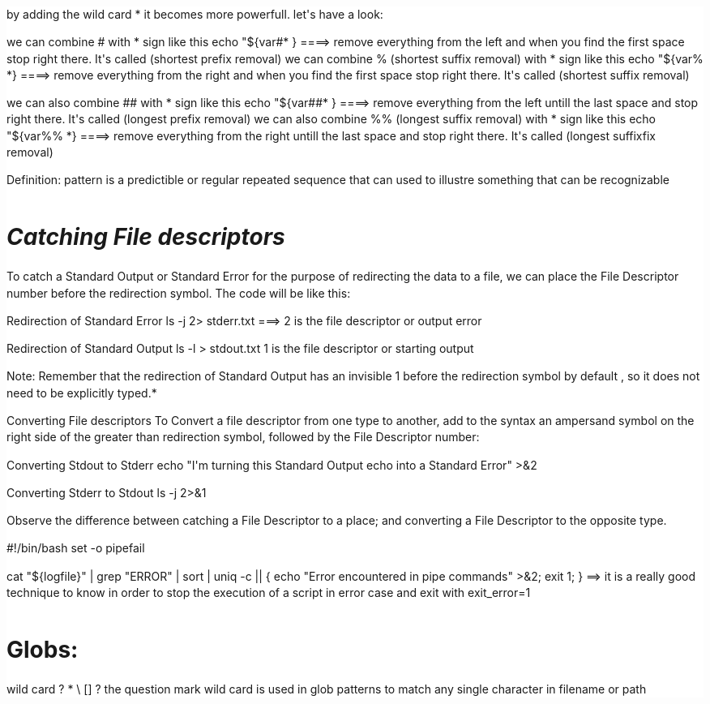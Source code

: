 by adding the wild card * it becomes more powerfull. let's have a look:

we can combine #  with * sign like this echo "${var#* }  ====> remove everything from the left and when you find the first space stop right there. It's called (shortest prefix removal)
we can combine %  (shortest suffix removal)  with * sign like this echo "${var% *}  ====> remove everything from the right and when you find the first space stop right there. It's called (shortest suffix removal)

we can also combine ##  with * sign like this echo "${var##* }  ====> remove everything from the left untill the last space and stop right there. It's called (longest prefix removal)
we can also combine %% (longest suffix removal) with * sign like this echo "${var%% *}  ====> remove everything from the right untill the last space and stop right there. It's called (longest suffixfix removal)

Definition:
pattern is a predictible or regular repeated sequence that can used to illustre something that can be recognizable

*Catching File descriptors*
=========================

To catch a Standard Output or Standard Error for the purpose of redirecting the data to a file, we can place the File Descriptor number before the redirection symbol. The code will be like this:

Redirection of Standard Error
ls -j 2> stderr.txt    ===> 2 is the file descriptor or output error

Redirection of Standard Output
ls -l > stdout.txt             1 is the file descriptor or starting output

Note: Remember that the redirection of Standard Output has an invisible 1 before the redirection symbol by default , so it does not need to be explicitly typed.*

Converting File descriptors
To Convert a file descriptor from one type to another, add to the syntax an ampersand symbol on the right side of the greater than redirection symbol, followed by the File Descriptor number:

Converting Stdout to Stderr
echo "I'm turning this Standard Output echo into a Standard Error" >&2

Converting Stderr to Stdout
ls -j 2>&1

Observe the difference between catching a File Descriptor to a place; and converting a File Descriptor to the opposite type.

#!/bin/bash
set -o pipefail

cat "${logfile}" | grep "ERROR" | sort | uniq -c || { echo "Error encountered in pipe commands" >&2; exit 1; }  ==> it is a really good technique to know in order to stop the execution of
a script in error case and exit with exit_error=1

Globs:
======

wild card
? *  \  []
?
the question mark wild card is used in glob patterns to match any single character in filename or path
